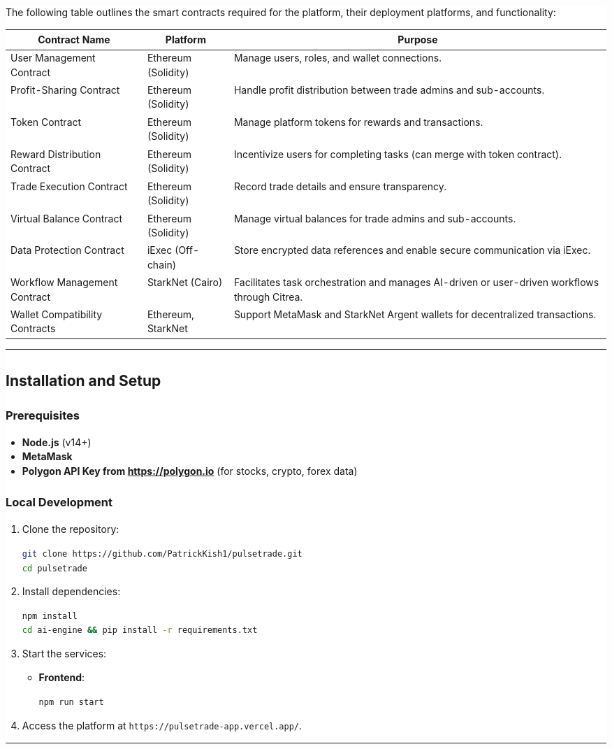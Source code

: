The following table outlines the smart contracts required for the platform, their deployment platforms, and functionality:

| **Contract Name**              | **Platform**        | **Purpose**                                                                                   |
| ------------------------------ | ------------------- | --------------------------------------------------------------------------------------------- |
| User Management Contract       | Ethereum (Solidity) | Manage users, roles, and wallet connections.                                                  |
| Profit-Sharing Contract        | Ethereum (Solidity) | Handle profit distribution between trade admins and sub-accounts.                             |
| Token Contract                 | Ethereum (Solidity) | Manage platform tokens for rewards and transactions.                                          |
| Reward Distribution Contract   | Ethereum (Solidity) | Incentivize users for completing tasks (can merge with token contract).                       |
| Trade Execution Contract       | Ethereum (Solidity) | Record trade details and ensure transparency.                                                 |
| Virtual Balance Contract       | Ethereum (Solidity) | Manage virtual balances for trade admins and sub-accounts.                                    |
| Data Protection Contract       | iExec (Off-chain)   | Store encrypted data references and enable secure communication via iExec.                    |
| Workflow Management Contract   | StarkNet (Cairo)    | Facilitates task orchestration and manages AI-driven or user-driven workflows through Citrea. |
| Wallet Compatibility Contracts | Ethereum, StarkNet  | Support MetaMask and StarkNet Argent wallets for decentralized transactions.                  |

---

## Installation and Setup

### Prerequisites

- **Node.js** (v14+)
- **MetaMask**
- **Polygon API Key from https://polygon.io** (for stocks, crypto, forex data)

### Local Development

1. Clone the repository:

   ```bash
   git clone https://github.com/PatrickKish1/pulsetrade.git
   cd pulsetrade
   ```

2. Install dependencies:

   ```bash
   npm install
   cd ai-engine && pip install -r requirements.txt
   ```

3. Start the services:

   - **Frontend**:
     ```bash
     npm run start
     ```

4. Access the platform at `https://pulsetrade-app.vercel.app/`.

---